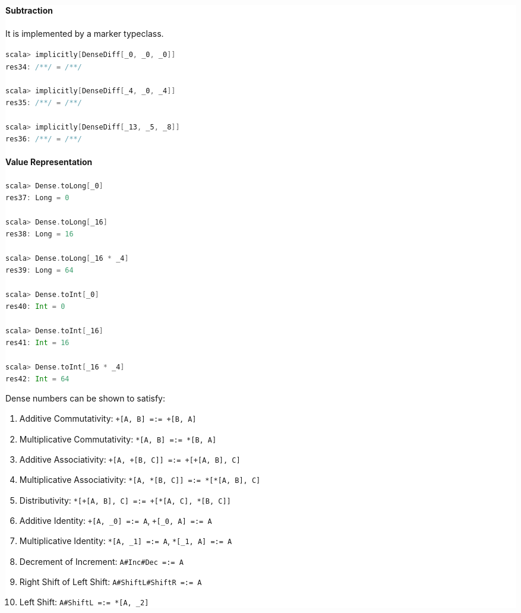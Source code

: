 #### Subtraction 

It is implemented by a marker typeclass.

```scala
scala> implicitly[DenseDiff[_0, _0, _0]]
res34: /**/ = /**/

scala> implicitly[DenseDiff[_4, _0, _4]]
res35: /**/ = /**/

scala> implicitly[DenseDiff[_13, _5, _8]]
res36: /**/ = /**/
```

#### Value Representation

```scala
scala> Dense.toLong[_0]
res37: Long = 0

scala> Dense.toLong[_16]
res38: Long = 16

scala> Dense.toLong[_16 * _4]
res39: Long = 64

scala> Dense.toInt[_0]
res40: Int = 0

scala> Dense.toInt[_16]
res41: Int = 16

scala> Dense.toInt[_16 * _4]
res42: Int = 64
```

Dense numbers can be shown to satisfy: 

1. Additive Commutativity: `+[A, B] =:= +[B, A]`

2. Multiplicative Commutativity: `*[A, B] =:= *[B, A]`

3. Additive Associativity: `+[A, +[B, C]] =:= +[+[A, B], C]`

4. Multiplicative Associativity: `*[A, *[B, C]] =:= *[*[A, B], C]`

5. Distributivity: `*[+[A, B], C] =:= +[*[A, C], *[B, C]]`

6. Additive Identity: `+[A, _0] =:= A`, `+[_0, A] =:= A`

7. Multiplicative Identity: `*[A, _1] =:= A`, `*[_1, A] =:= A`

8. Decrement of Increment: `A#Inc#Dec =:= A`

9. Right Shift of Left Shift: `A#ShiftL#ShiftR =:= A`

10. Left Shift: `A#ShiftL =:= *[A, _2]`
